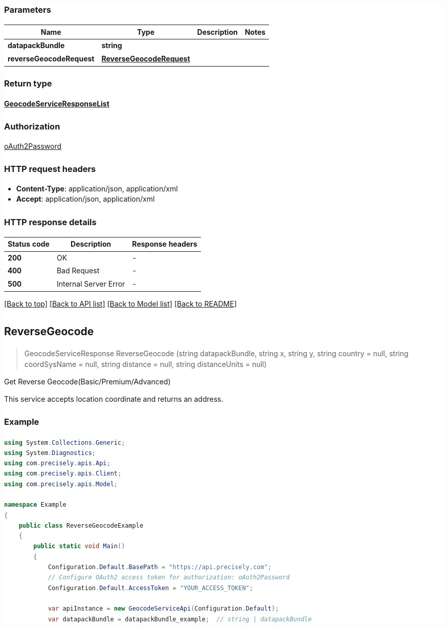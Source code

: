 ### Parameters


Name | Type | Description  | Notes
------------- | ------------- | ------------- | -------------
 **datapackBundle** | **string**|  | 
 **reverseGeocodeRequest** | [**ReverseGeocodeRequest**](ReverseGeocodeRequest.md)|  | 

### Return type

[**GeocodeServiceResponseList**](GeocodeServiceResponseList.md)

### Authorization

[oAuth2Password](../README.md#oAuth2Password)

### HTTP request headers

- **Content-Type**: application/json, application/xml
- **Accept**: application/json, application/xml


### HTTP response details
| Status code | Description | Response headers |
|-------------|-------------|------------------|
| **200** | OK |  -  |
| **400** | Bad Request |  -  |
| **500** | Internal Server Error |  -  |

[[Back to top]](#)
[[Back to API list]](../README.md#documentation-for-api-endpoints)
[[Back to Model list]](../README.md#documentation-for-models)
[[Back to README]](../README.md)


## ReverseGeocode

> GeocodeServiceResponse ReverseGeocode (string datapackBundle, string x, string y, string country = null, string coordSysName = null, string distance = null, string distanceUnits = null)

Get Reverse Geocode(Basic/Premium/Advanced)

This service accepts location coordinate and returns an address.

### Example

```csharp
using System.Collections.Generic;
using System.Diagnostics;
using com.precisely.apis.Api;
using com.precisely.apis.Client;
using com.precisely.apis.Model;

namespace Example
{
    public class ReverseGeocodeExample
    {
        public static void Main()
        {
            Configuration.Default.BasePath = "https://api.precisely.com";
            // Configure OAuth2 access token for authorization: oAuth2Password
            Configuration.Default.AccessToken = "YOUR_ACCESS_TOKEN";

            var apiInstance = new GeocodeServiceApi(Configuration.Default);
            var datapackBundle = datapackBundle_example;  // string | datapackBundle
```